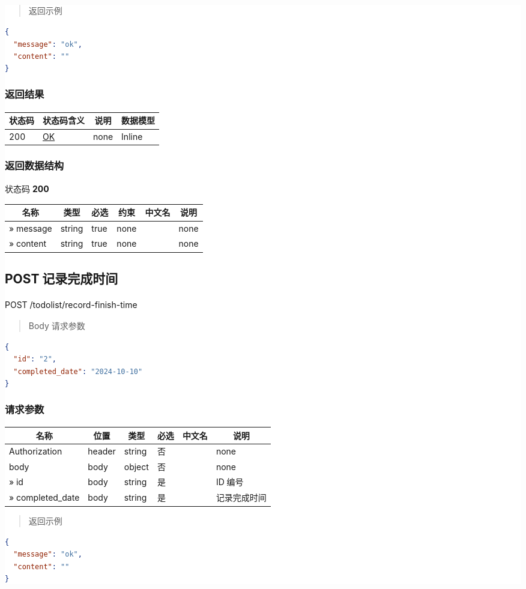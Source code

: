 > 返回示例

```json
{
  "message": "ok",
  "content": ""
}
```

### 返回结果

|状态码|状态码含义|说明|数据模型|
|---|---|---|---|
|200|[OK](https://tools.ietf.org/html/rfc7231#section-6.3.1)|none|Inline|

### 返回数据结构

状态码 **200**

|名称|类型|必选|约束|中文名|说明|
|---|---|---|---|---|---|
|» message|string|true|none||none|
|» content|string|true|none||none|

## POST 记录完成时间

POST /todolist/record-finish-time

> Body 请求参数

```json
{
  "id": "2",
  "completed_date": "2024-10-10"
}
```

### 请求参数

|名称|位置|类型|必选|中文名|说明|
|---|---|---|---|---|---|
|Authorization|header|string| 否 ||none|
|body|body|object| 否 ||none|
|» id|body|string| 是 ||ID 编号|
|» completed_date|body|string| 是 ||记录完成时间|

> 返回示例

```json
{
  "message": "ok",
  "content": ""
}
```
